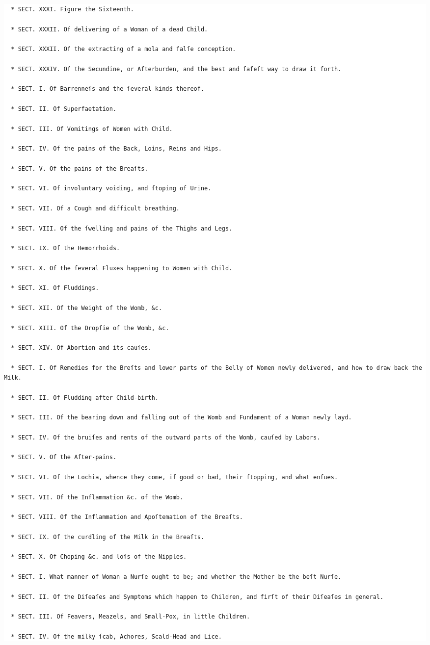       * SECT. XXXI. Figure the Sixteenth.

      * SECT. XXXII. Of delivering of a Woman of a dead Child.

      * SECT. XXXII. Of the extracting of a mola and falſe conception.

      * SECT. XXXIV. Of the Secundine, or Afterburden, and the best and ſafeſt way to draw it forth.

      * SECT. I. Of Barrenneſs and the ſeveral kinds thereof.

      * SECT. II. Of Superfaetation.

      * SECT. III. Of Vomitings of Women with Child.

      * SECT. IV. Of the pains of the Back, Loins, Reins and Hips.

      * SECT. V. Of the pains of the Breaſts.

      * SECT. VI. Of involuntary voiding, and ſtoping of Urine.

      * SECT. VII. Of a Cough and difficult breathing.

      * SECT. VIII. Of the ſwelling and pains of the Thighs and Legs.

      * SECT. IX. Of the Hemorrhoids.

      * SECT. X. Of the ſeveral Fluxes happening to Women with Child.

      * SECT. XI. Of Fluddings.

      * SECT. XII. Of the Weight of the Womb, &c.

      * SECT. XIII. Of the Dropſie of the Womb, &c.

      * SECT. XIV. Of Abortion and its cauſes.

      * SECT. I. Of Remedies for the Breſts and lower parts of the Belly of Women newly delivered, and how to draw back the Milk.

      * SECT. II. Of Fludding after Child-birth.

      * SECT. III. Of the bearing down and falling out of the Womb and Fundament of a Woman newly layd.

      * SECT. IV. Of the bruiſes and rents of the outward parts of the Womb, cauſed by Labors.

      * SECT. V. Of the After-pains.

      * SECT. VI. Of the Lochia, whence they come, if good or bad, their ſtopping, and what enſues.

      * SECT. VII. Of the Inflammation &c. of the Womb.

      * SECT. VIII. Of the Inflammation and Apoſtemation of the Breaſts.

      * SECT. IX. Of the curdling of the Milk in the Breaſts.

      * SECT. X. Of Choping &c. and loſs of the Nipples.

      * SECT. I. What manner of Woman a Nurſe ought to be; and whether the Mother be the beſt Nurſe.

      * SECT. II. Of the Diſeaſes and Symptoms which happen to Children, and firſt of their Diſeaſes in general.

      * SECT. III. Of Feavers, Meazels, and Small-Pox, in little Children.

      * SECT. IV. Of the milky ſcab, Achores, Scald-Head and Lice.
